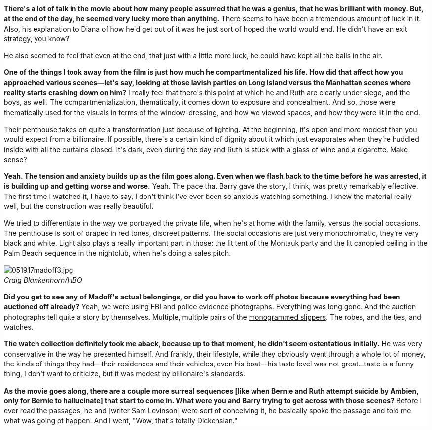 <p><strong>There&apos;s a lot of talk in the movie about how many people assumed that he was a genius, that he was brilliant with money. But, at the end of the day, he seemed very lucky more than anything.</strong> There seems to have been a tremendous amount of luck in it. Also, his explanation to Diana of how he&apos;d get out of it was he just sort of hoped the world would end. He didn&apos;t have an exit strategy, you know?</p>

<p>He also seemed to feel that even at the end, that just with a little more luck, he could have kept all the balls in the air.</p>

<p><strong>One of the things I took away from the film is just how much he compartmentalized his life. How did that affect how you approached various scenes&#x2014;let&apos;s say, looking at those lavish parties on Long Island versus the Manhattan scenes where reality starts crashing down on him?</strong> I really feel that there&apos;s this point at which he and Ruth are clearly under siege, and the boys, as well. The compartmentalization, thematically, it comes down to exposure and concealment. And so, those were thematically used for the visuals in terms of the window-dressing, and how we viewed spaces, and how they were lit in the end. </p>

<p>Their penthouse takes on quite a transformation just because of lighting. At the beginning,  it&apos;s open and more modest than you would expect from a billionaire. If possible, there&apos;s a certain kind of dignity about it which just evaporates when they&apos;re huddled inside with all the curtains closed. It&apos;s dark, even during the day and Ruth is stuck with a glass of wine and a cigarette. Make sense?</p>

<p><strong>Yeah. The tension and anxiety builds up as the film goes along. Even when we flash back to the time before he was arrested, it is building up and getting worse and worse.</strong> Yeah. The pace that Barry gave the story, I think, was pretty remarkably effective. The first time I watched it, I have to say, I don&apos;t think I&apos;ve ever been so anxious watching something. I knew the material really well, but the construction was really beautiful. </p>

<p>We tried to differentiate in the way we portrayed the private life, when he&apos;s at home with the family, versus the social occasions. The penthouse is sort of draped in red tones, discreet patterns. The social occasions are just very monochromatic, they&apos;re very black and white. Light also plays a really important part in those: the lit tent of the Montauk party and the lit canopied ceiling in the Palm Beach sequence in the nightclub, when he&apos;s doing a sales pitch.</p>

<p><span class="mt-enclosure mt-enclosure-image" style="display: inline;"> </span></p><div class="image-none"> <img alt="051917madoff3.jpg" src="https://web.archive.org/web/20170717030427im_/http://gothamist.com/attachments/byakas/051917madoff3.jpg" width="640" height="427"> <br> <i> Craig Blankenhorn/HBO</i></div> <p></p>

<p><strong>Did you get to see any of Madoff&apos;s actual belongings, or did you have to work off photos because everything <a href="https://web.archive.org/web/20170717030427/http://gothamist.com/2010/11/10/photos_madoff_auction.php#photo-1">had been auctioned off already</a>?</strong> Yeah, we were using FBI and police evidence photographs. Everything was long gone. And the auction photographs tell quite a story by themselves. Multiple, multiple pairs of the <a href="https://web.archive.org/web/20170717030427/http://gothamist.com/2010/10/20/these_five_bernie_madoff_treasures.php#photo-1">monogrammed slippers</a>. The robes, and the ties, and watches.</p>

<p><strong>The watch collection definitely took me aback,  because up to that moment, he didn&apos;t seem ostentatious initially.</strong> He was very conservative in the way he presented himself. And frankly, their lifestyle, while they obviously went through a whole lot of money, the kinds of things they had&#x2014;their residences and their vehicles, even his boat&#x2014;his taste level was not great...taste is a funny thing, I don&apos;t want to criticize, but it was modest by billionaire&apos;s standards. </p>

<p><strong>As the movie goes along, there are a couple more surreal sequences [like when Bernie and Ruth attempt suicide by Ambien, only for Bernie to hallucinate] that start to come in. What were you and Barry trying to get across with those scenes?</strong> Before I ever read the passages, he and [writer Sam Levinson] were sort of conceiving it, he basically spoke the passage and told me what was going ot happen. And I went, &quot;Wow, that&apos;s totally Dickensian.&quot; </p>
